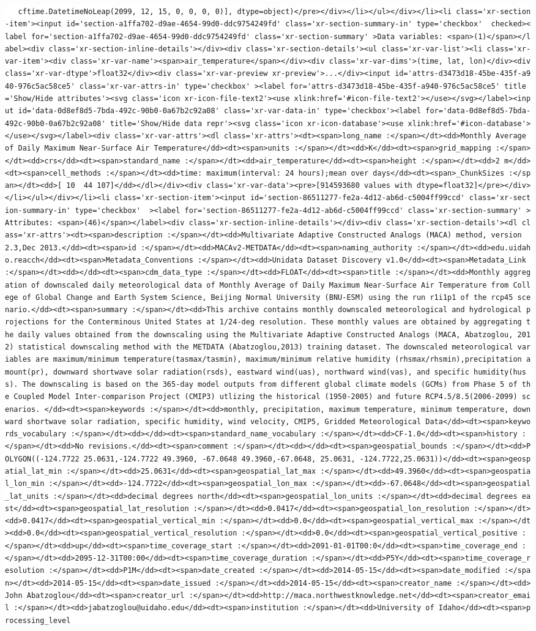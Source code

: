        cftime.DatetimeNoLeap(2099, 12, 15, 0, 0, 0, 0)], dtype=object)</pre></div></li></ul></div></li><li class='xr-section-item'><input id='section-a1ffa702-d9ae-4654-99d0-ddc9754249fd' class='xr-section-summary-in' type='checkbox'  checked><label for='section-a1ffa702-d9ae-4654-99d0-ddc9754249fd' class='xr-section-summary' >Data variables: <span>(1)</span></label><div class='xr-section-inline-details'></div><div class='xr-section-details'><ul class='xr-var-list'><li class='xr-var-item'><div class='xr-var-name'><span>air_temperature</span></div><div class='xr-var-dims'>(time, lat, lon)</div><div class='xr-var-dtype'>float32</div><div class='xr-var-preview xr-preview'>...</div><input id='attrs-d3473d18-45be-435f-a940-976c5ac58ce5' class='xr-var-attrs-in' type='checkbox' ><label for='attrs-d3473d18-45be-435f-a940-976c5ac58ce5' title='Show/Hide attributes'><svg class='icon xr-icon-file-text2'><use xlink:href='#icon-file-text2'></use></svg></label><input id='data-0d8ef8d5-7bda-492c-90b0-0a67b2c92a08' class='xr-var-data-in' type='checkbox'><label for='data-0d8ef8d5-7bda-492c-90b0-0a67b2c92a08' title='Show/Hide data repr'><svg class='icon xr-icon-database'><use xlink:href='#icon-database'></use></svg></label><div class='xr-var-attrs'><dl class='xr-attrs'><dt><span>long_name :</span></dt><dd>Monthly Average of Daily Maximum Near-Surface Air Temperature</dd><dt><span>units :</span></dt><dd>K</dd><dt><span>grid_mapping :</span></dt><dd>crs</dd><dt><span>standard_name :</span></dt><dd>air_temperature</dd><dt><span>height :</span></dt><dd>2 m</dd><dt><span>cell_methods :</span></dt><dd>time: maximum(interval: 24 hours);mean over days</dd><dt><span>_ChunkSizes :</span></dt><dd>[ 10  44 107]</dd></dl></div><div class='xr-var-data'><pre>[914593680 values with dtype=float32]</pre></div></li></ul></div></li><li class='xr-section-item'><input id='section-86511277-fe2a-4d12-ab6d-c5004ff99ccd' class='xr-section-summary-in' type='checkbox'  ><label for='section-86511277-fe2a-4d12-ab6d-c5004ff99ccd' class='xr-section-summary' >Attributes: <span>(46)</span></label><div class='xr-section-inline-details'></div><div class='xr-section-details'><dl class='xr-attrs'><dt><span>description :</span></dt><dd>Multivariate Adaptive Constructed Analogs (MACA) method, version 2.3,Dec 2013.</dd><dt><span>id :</span></dt><dd>MACAv2-METDATA</dd><dt><span>naming_authority :</span></dt><dd>edu.uidaho.reacch</dd><dt><span>Metadata_Conventions :</span></dt><dd>Unidata Dataset Discovery v1.0</dd><dt><span>Metadata_Link :</span></dt><dd></dd><dt><span>cdm_data_type :</span></dt><dd>FLOAT</dd><dt><span>title :</span></dt><dd>Monthly aggregation of downscaled daily meteorological data of Monthly Average of Daily Maximum Near-Surface Air Temperature from College of Global Change and Earth System Science, Beijing Normal University (BNU-ESM) using the run r1i1p1 of the rcp45 scenario.</dd><dt><span>summary :</span></dt><dd>This archive contains monthly downscaled meteorological and hydrological projections for the Conterminous United States at 1/24-deg resolution. These monthly values are obtained by aggregating the daily values obtained from the downscaling using the Multivariate Adaptive Constructed Analogs (MACA, Abatzoglou, 2012) statistical downscaling method with the METDATA (Abatzoglou,2013) training dataset. The downscaled meteorological variables are maximum/minimum temperature(tasmax/tasmin), maximum/minimum relative humidity (rhsmax/rhsmin),precipitation amount(pr), downward shortwave solar radiation(rsds), eastward wind(uas), northward wind(vas), and specific humidity(huss). The downscaling is based on the 365-day model outputs from different global climate models (GCMs) from Phase 5 of the Coupled Model Inter-comparison Project (CMIP3) utlizing the historical (1950-2005) and future RCP4.5/8.5(2006-2099) scenarios. </dd><dt><span>keywords :</span></dt><dd>monthly, precipitation, maximum temperature, minimum temperature, downward shortwave solar radiation, specific humidity, wind velocity, CMIP5, Gridded Meteorological Data</dd><dt><span>keywords_vocabulary :</span></dt><dd></dd><dt><span>standard_name_vocabulary :</span></dt><dd>CF-1.0</dd><dt><span>history :</span></dt><dd>No revisions.</dd><dt><span>comment :</span></dt><dd></dd><dt><span>geospatial_bounds :</span></dt><dd>POLYGON((-124.7722 25.0631,-124.7722 49.3960, -67.0648 49.3960,-67.0648, 25.0631, -124.7722,25.0631))</dd><dt><span>geospatial_lat_min :</span></dt><dd>25.0631</dd><dt><span>geospatial_lat_max :</span></dt><dd>49.3960</dd><dt><span>geospatial_lon_min :</span></dt><dd>-124.7722</dd><dt><span>geospatial_lon_max :</span></dt><dd>-67.0648</dd><dt><span>geospatial_lat_units :</span></dt><dd>decimal degrees north</dd><dt><span>geospatial_lon_units :</span></dt><dd>decimal degrees east</dd><dt><span>geospatial_lat_resolution :</span></dt><dd>0.0417</dd><dt><span>geospatial_lon_resolution :</span></dt><dd>0.0417</dd><dt><span>geospatial_vertical_min :</span></dt><dd>0.0</dd><dt><span>geospatial_vertical_max :</span></dt><dd>0.0</dd><dt><span>geospatial_vertical_resolution :</span></dt><dd>0.0</dd><dt><span>geospatial_vertical_positive :</span></dt><dd>up</dd><dt><span>time_coverage_start :</span></dt><dd>2091-01-01T00:0</dd><dt><span>time_coverage_end :</span></dt><dd>2095-12-31T00:00</dd><dt><span>time_coverage_duration :</span></dt><dd>P5Y</dd><dt><span>time_coverage_resolution :</span></dt><dd>P1M</dd><dt><span>date_created :</span></dt><dd>2014-05-15</dd><dt><span>date_modified :</span></dt><dd>2014-05-15</dd><dt><span>date_issued :</span></dt><dd>2014-05-15</dd><dt><span>creator_name :</span></dt><dd>John Abatzoglou</dd><dt><span>creator_url :</span></dt><dd>http://maca.northwestknowledge.net</dd><dt><span>creator_email :</span></dt><dd>jabatzoglou@uidaho.edu</dd><dt><span>institution :</span></dt><dd>University of Idaho</dd><dt><span>processing_level